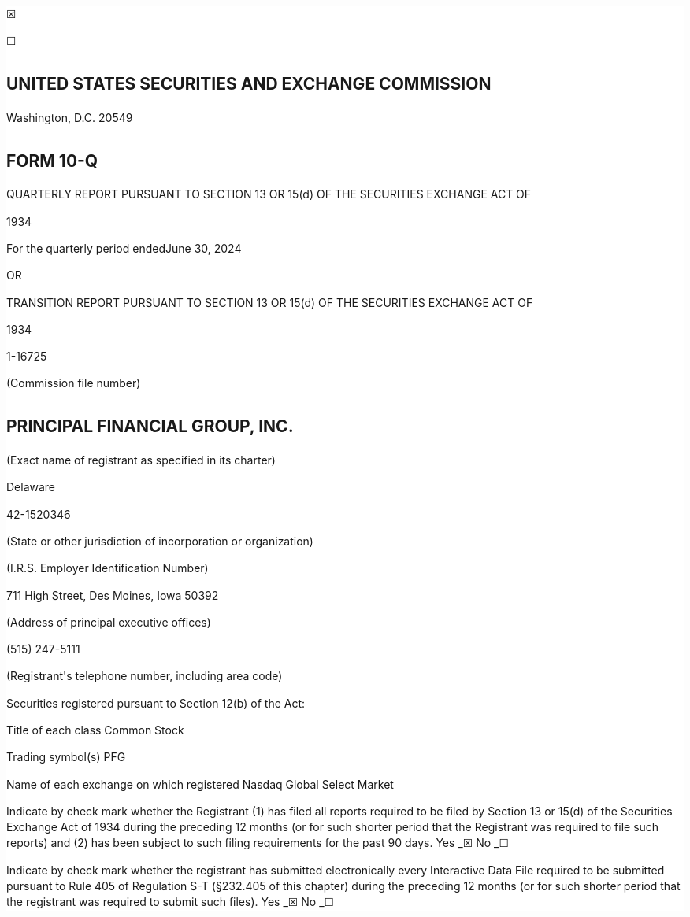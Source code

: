 ☒

☐

UNITED STATES SECURITIES AND EXCHANGE COMMISSION
------------------------------------------------

Washington, D.C. 20549

FORM 10-Q
---------

QUARTERLY REPORT PURSUANT TO SECTION 13 OR 15(d) OF THE SECURITIES EXCHANGE ACT OF

1934

For the quarterly period endedJune 30, 2024

OR

TRANSITION REPORT PURSUANT TO SECTION 13 OR 15(d) OF THE SECURITIES EXCHANGE ACT OF

1934

1-16725

(Commission file number)

PRINCIPAL FINANCIAL GROUP, INC.
-------------------------------

(Exact name of registrant as specified in its charter)

Delaware

42-1520346

(State or other jurisdiction of incorporation or organization)

(I.R.S. Employer Identification Number)

711 High Street, Des Moines, Iowa 50392

(Address of principal executive offices)

(515) 247-5111

(Registrant's telephone number, including area code)

Securities registered pursuant to Section 12(b) of the Act:

Title of each class Common Stock

Trading symbol(s) PFG

Name of each exchange on which registered Nasdaq Global Select Market

Indicate by check mark whether the Registrant (1) has filed all reports required to be filed by Section 13 or 15(d) of the Securities Exchange Act of 1934 during the preceding 12 months (or for such shorter period that the Registrant was required to file such reports) and (2) has been subject to such filing requirements for the past 90 days. Yes $\_{☒}$ No $\_{☐}$

Indicate by check mark whether the registrant has submitted electronically every Interactive Data File required to be submitted pursuant to Rule 405 of Regulation S-T (§232.405 of this chapter) during the preceding 12 months (or for such shorter period that the registrant was required to submit such files). Yes $\_{☒}$ No $\_{☐}$
